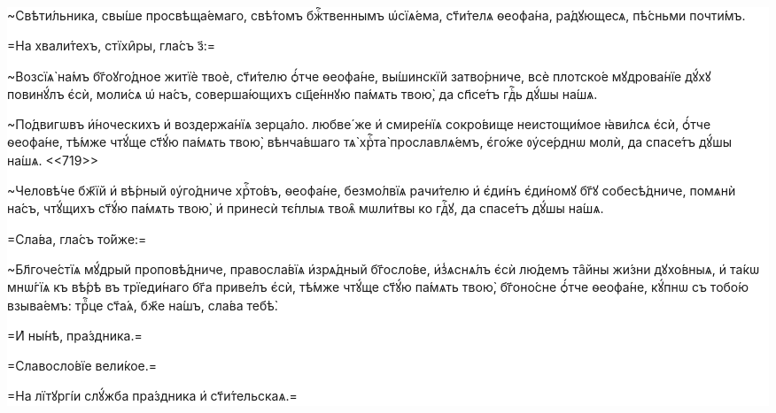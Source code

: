 ~Свѣти́льника, свы́ше просвѣща́емаго, свѣ́томъ бжⷭ҇твеннымъ ѡ҆сїѧ́ема,
ст҃и́телѧ ѳеофа́на, ра́дꙋющесѧ, пѣ́сньми почти́мъ.

=На хвали́техъ, стїхи̑ры, гла́съ з҃:=

~Возсїѧ̀ на́мъ бг҃оꙋго́дное житїѐ твоѐ, ст҃и́телю ѻ҆́тче ѳеофа́не, вы́шинскїй
затво́рниче, всѐ плотско́е мꙋдрова́нїе дꙋ́хꙋ повинꙋ́лъ є҆сѝ, моли́сѧ ѡ҆ на́съ,
соверша́ющихъ сщ҃е́ннꙋю па́мѧть твою̀, да сп҃се́тъ гдⷭ҇ь дꙋ́шы на́шѧ.

~По́двигѡвъ и҆́ноческихъ и҆ воздержа́нїѧ зерца́ло. любве́ же и҆ смире́нїѧ
сокро́вище неистощи́мое ꙗ҆ви́лсѧ є҆сѝ, ѻ҆́тче ѳеофа́не, тѣ́мже чтꙋ́ще ст҃ꙋ́ю
па́мѧть твою̀, вѣнча́вшаго тѧ̀ хрⷭ҇та̀ прославлѧ́емъ, є҆го́же ᲂу҆се́рднѡ молѝ,
да спасе́тъ дꙋ́шы на́шѧ. <<719>>

~Человѣ́че бж҃їй и҆ вѣ́рный ᲂу҆го́дниче хрⷭ҇то́въ, ѳеофа́не, безмо́лвїѧ
рачи́телю и҆ є҆ди́нъ є҆ди́номꙋ бг҃ꙋ собесѣ́дниче, помѧнѝ на́съ, чтꙋ́щихъ ст҃ꙋ́ю
па́мѧть твою̀, и҆ принесѝ тє́плыѧ твоѧ̑ мѡли́твы ко гдⷭ҇ꙋ, да спасе́тъ дꙋ́шы
на́шѧ.

=Сла́ва, гла́съ то́йже:=

~Бл҃гоче́стїѧ мꙋ́дрый проповѣ́дниче, правосла́вїѧ и҆зрѧ́дный бг҃осло́ве,
и҆з̾ѧснѧ́лъ є҆сѝ лю́демъ та̑йны жи́зни дꙋхо́вныѧ, и҆ та́кѡ мнѡ́гїѧ къ вѣ́рѣ въ
трїеди́наго бг҃а приве́лъ є҆сѝ, тѣ́мже чтꙋ́ще ст҃ꙋ́ю па́мѧть твою̀, бг҃оно́сне
ѻ҆́тче ѳеофа́не, кꙋ́пнѡ съ тобо́ю взыва́емъ: трⷪ҇це ст҃а́ѧ, бж҃е на́шъ, сла́ва
тебѣ̀.

=И҆ ны́нѣ, пра́здника.=

=Славосло́вїе вели́кое.=

=На лїтꙋргі́и слꙋ́жба пра́здника и҆ ст҃и́тельскаѧ.=

